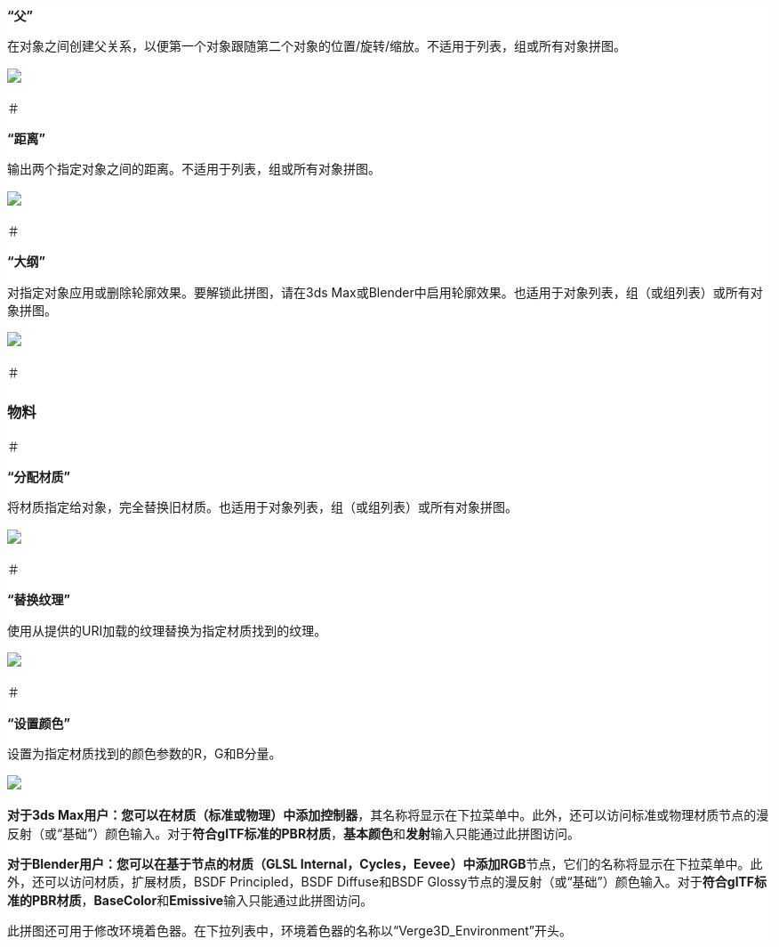 **“父”**

在对象之间创建父关系，以便第一个对象跟随第二个对象的位置/旋转/缩放。不适用于列表，组或所有对象拼图。

![](https://www.soft8soft.com/docs/files/puzzles/puzzles-object-parent.jpg)

＃

**“距离”**

输出两个指定对象之间的距离。不适用于列表，组或所有对象拼图。

![](https://www.soft8soft.com/docs/files/puzzles/puzzles-object-distance.jpg)

＃

**“大纲”**

对指定对象应用或删除轮廓效果。要解锁此拼图，请在3ds Max或Blender中启用轮廓效果。也适用于对象列表，组（或组列表）或所有对象拼图。

![](https://www.soft8soft.com/docs/files/puzzles/puzzles-object-outline.jpg)

＃

### 物料

＃

**“分配材质”**

将材质指定给对象，完全替换旧材质。也适用于对象列表，组（或组列表）或所有对象拼图。

![](https://www.soft8soft.com/docs/files/puzzles/puzzles-materials-assign-material.jpg)

＃

**“替换纹理”**

使用从提供的URI加载的纹理替换为指定材质找到的纹理。

![](https://www.soft8soft.com/docs/files/puzzles/puzzles-materials-replace-texture.jpg)

＃

**“设置颜色”**

设置为指定材质找到的颜色参数的R，G和B分量。

![](https://www.soft8soft.com/docs/files/puzzles/puzzles-materials-set-color.jpg)

**对于3ds Max用户：**您可以在材质（标准或物理）中添加**控制器**，其名称将显示在下拉菜单中。此外，还可以访问标准或物理材质节点的漫反射（或“基础”）颜色输入。对于**符合glTF标准的PBR材质**，**基本颜色**和**发射**输入只能通过此拼图访问。

**对于Blender用户：**您可以在基于节点的材质（GLSL Internal，Cycles，Eevee）中添加**RGB**节点，它们的名称将显示在下拉菜单中。此外，还可以访问材质，扩展材质，BSDF Principled，BSDF Diffuse和BSDF Glossy节点的漫反射（或“基础”）颜色输入。对于**符合glTF标准的PBR材质**，**BaseColor**和**Emissive**输入只能通过此拼图访问。

此拼图还可用于修改环境着色器。在下拉列表中，环境着色器的名称以“Verge3D\_Environment”开头。
